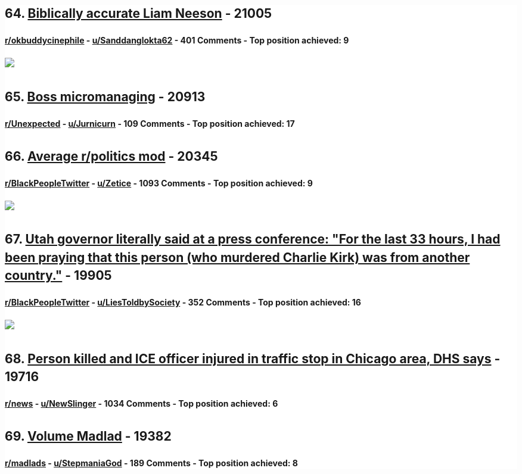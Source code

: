 ## 64. [Biblically accurate Liam Neeson](http://reddit.com/r/okbuddycinephile/comments/1nf13fz/biblically_accurate_liam_neeson/) - 21005
#### [r/okbuddycinephile](http://reddit.com/r/okbuddycinephile) - [u/Sanddanglokta62](http://reddit.com/u/Sanddanglokta62) - 401 Comments - Top position achieved: 9

<a href="https://v.redd.it/qiy5u5fp2qof1"><img src="https://external-preview.redd.it/emVvZnB2Z3AycW9mMab-QC0y_IwqGmV9uhTk444A06enYMJEXC0lS-YRggrs.png?width=140&amp;height=140&amp;crop=140:140,smart&amp;format=jpg&amp;v=enabled&amp;lthumb=true&amp;s=7fcb109d55b965e5c077db5e425d39e71bcbed6f"></img></a>

## 65. [Boss micromanaging](http://reddit.com/r/Unexpected/comments/1nfb4th/boss_micromanaging/) - 20913
#### [r/Unexpected](http://reddit.com/r/Unexpected) - [u/Jurnicurn](http://reddit.com/u/Jurnicurn) - 109 Comments - Top position achieved: 17

## 66. [Average r/politics mod](http://reddit.com/r/BlackPeopleTwitter/comments/1nf7qm1/average_rpolitics_mod/) - 20345
#### [r/BlackPeopleTwitter](http://reddit.com/r/BlackPeopleTwitter) - [u/Zetice](http://reddit.com/u/Zetice) - 1093 Comments - Top position achieved: 9

<a href="https://i.redd.it/0ww9997pfrof1.jpeg"><img src="https://b.thumbs.redditmedia.com/6QfR41T17c3OsQs_RfdqEx4xLjwm2p1yhCwODyrWGqI.jpg"></img></a>

## 67. [Utah governor literally said at a press conference: "For the last 33 hours, I had been praying that this person (who murdered Charlie Kirk) was from another country."](http://reddit.com/r/BlackPeopleTwitter/comments/1nfdta3/utah_governor_literally_said_at_a_press/) - 19905
#### [r/BlackPeopleTwitter](http://reddit.com/r/BlackPeopleTwitter) - [u/LiesToldbySociety](http://reddit.com/u/LiesToldbySociety) - 352 Comments - Top position achieved: 16

<a href="https://i.redd.it/zndeggprlsof1.png"><img src="https://a.thumbs.redditmedia.com/oiglj14_G9sMrNMEUpTmd3INBVbIT4jSj7XwpqxBjs8.jpg"></img></a>

## 68. [Person killed and ICE officer injured in traffic stop in Chicago area, DHS says](http://reddit.com/r/news/comments/1nf9h6b/person_killed_and_ice_officer_injured_in_traffic/) - 19716
#### [r/news](http://reddit.com/r/news) - [u/NewSlinger](http://reddit.com/u/NewSlinger) - 1034 Comments - Top position achieved: 6

## 69. [Volume Madlad](http://reddit.com/r/madlads/comments/1nfi88n/volume_madlad/) - 19382
#### [r/madlads](http://reddit.com/r/madlads) - [u/StepmaniaGod](http://reddit.com/u/StepmaniaGod) - 189 Comments - Top position achieved: 8
